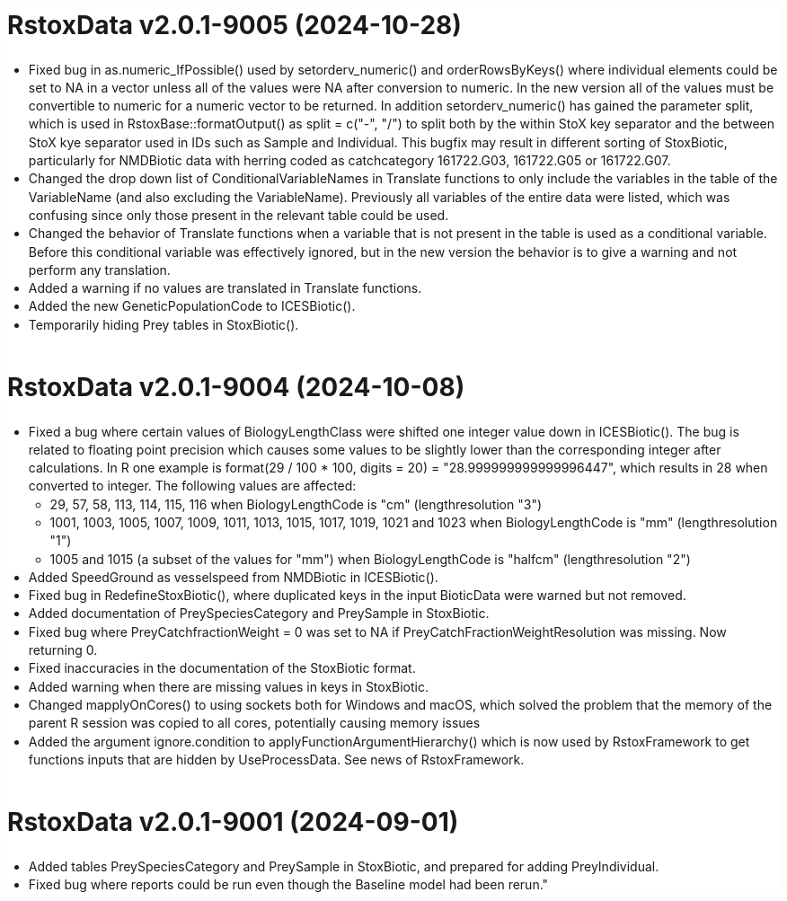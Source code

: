 
# RstoxData v2.0.1-9005  (2024-10-28)
* Fixed bug in as.numeric_IfPossible() used by setorderv_numeric() and orderRowsByKeys() where individual elements could be set to NA in a vector unless all of the values were NA after conversion to numeric. In the new version all of the values must be convertible to numeric for a numeric vector to be returned. In addition setorderv_numeric() has gained the parameter split, which is used in RstoxBase::formatOutput() as split = c("-", "/") to split both by the within StoX key separator and the between StoX kye separator used in IDs such as Sample and Individual. This bugfix may result in different sorting of StoxBiotic, particularly for NMDBiotic data with herring coded as catchcategory 161722.G03, 161722.G05 or 161722.G07.
* Changed the drop down list of ConditionalVariableNames in Translate functions to only include the variables in the table of the VariableName (and also excluding the VariableName). Previously all variables of the entire data were listed, which was confusing since only those present in the relevant table could be used.
* Changed the behavior of Translate functions when a variable that is not present in the table is used as a conditional variable. Before this conditional variable was effectively ignored, but in the new version the behavior is to give a warning and not perform any translation.
* Added a warning if no values are translated in Translate functions.
* Added the new GeneticPopulationCode to ICESBiotic().
* Temporarily hiding Prey tables in StoxBiotic().

# RstoxData v2.0.1-9004  (2024-10-08)
* Fixed a bug where certain values of BiologyLengthClass were shifted one integer value down in ICESBiotic(). The bug is related to floating point precision which causes some values to be slightly lower than the corresponding integer after calculations. In R one example is format(29 / 100 * 100, digits = 20) = "28.999999999999996447", which results in 28 when converted to integer. The following values are affected:
	* 29, 57, 58, 113, 114, 115, 116 when BiologyLengthCode is "cm" (lengthresolution "3")
	* 1001, 1003, 1005, 1007, 1009, 1011, 1013, 1015, 1017, 1019, 1021 and 1023 when BiologyLengthCode is "mm"  (lengthresolution "1")
	* 1005 and 1015 (a subset of the values for "mm") when BiologyLengthCode is "halfcm" (lengthresolution "2")
* Added SpeedGround as vesselspeed from NMDBiotic in ICESBiotic().
* Fixed bug in RedefineStoxBiotic(), where duplicated keys in the input BioticData were warned but not removed.
* Added documentation of PreySpeciesCategory and PreySample in StoxBiotic.
* Fixed bug where PreyCatchfractionWeight = 0 was set to NA if PreyCatchFractionWeightResolution was missing. Now returning 0.
* Fixed inaccuracies in the documentation of the StoxBiotic format.
* Added warning when there are missing values in keys in StoxBiotic.
* Changed mapplyOnCores() to using sockets both for Windows and macOS, which solved the problem that the memory of the parent R session was copied to all cores, potentially causing memory issues
* Added the argument ignore.condition to applyFunctionArgumentHierarchy() which is now used by RstoxFramework to get functions inputs that are hidden by UseProcessData. See news of RstoxFramework. 

# RstoxData v2.0.1-9001  (2024-09-01)
* Added tables PreySpeciesCategory and PreySample in StoxBiotic, and prepared for adding PreyIndividual. 
* Fixed bug where reports could be run even though the Baseline model had been rerun."
